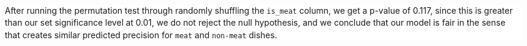 After running the permutation test through randomly shuffling the `is_meat` column, we get a p-value of 0.117, since this is greater than our set significance level at 0.01, we do not reject the null hypothesis, and we conclude that our model is fair in the sense that creates similar predicted precision for `meat` and `non-meat` dishes.

